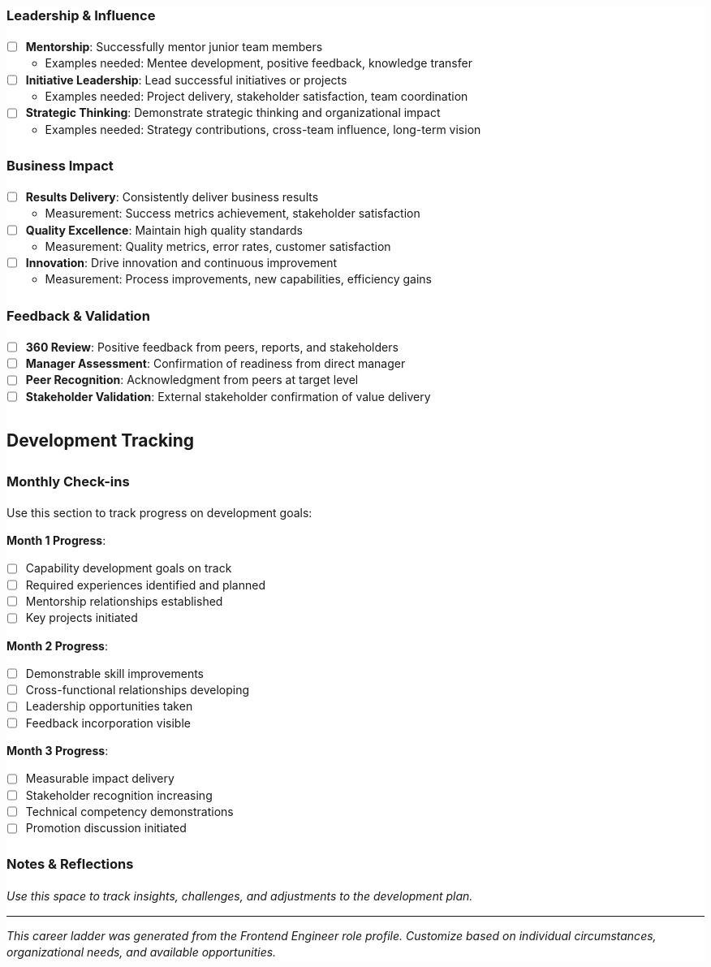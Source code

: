 ### Leadership & Influence
- [ ] **Mentorship**: Successfully mentor junior team members
  - Examples needed: Mentee development, positive feedback, knowledge transfer
- [ ] **Initiative Leadership**: Lead successful initiatives or projects
  - Examples needed: Project delivery, stakeholder satisfaction, team coordination
- [ ] **Strategic Thinking**: Demonstrate strategic thinking and organizational impact
  - Examples needed: Strategy contributions, cross-team influence, long-term vision

### Business Impact
- [ ] **Results Delivery**: Consistently deliver business results
  - Measurement: Success metrics achievement, stakeholder satisfaction
- [ ] **Quality Excellence**: Maintain high quality standards
  - Measurement: Quality metrics, error rates, customer satisfaction
- [ ] **Innovation**: Drive innovation and continuous improvement
  - Measurement: Process improvements, new capabilities, efficiency gains

### Feedback & Validation
- [ ] **360 Review**: Positive feedback from peers, reports, and stakeholders
- [ ] **Manager Assessment**: Confirmation of readiness from direct manager
- [ ] **Peer Recognition**: Acknowledgment from peers at target level
- [ ] **Stakeholder Validation**: External stakeholder confirmation of value delivery

## Development Tracking

### Monthly Check-ins
Use this section to track progress on development goals:

**Month 1 Progress**:
- [ ] Capability development goals on track
- [ ] Required experiences identified and planned
- [ ] Mentorship relationships established
- [ ] Key projects initiated

**Month 2 Progress**:
- [ ] Demonstrable skill improvements
- [ ] Cross-functional relationships developing
- [ ] Leadership opportunities taken
- [ ] Feedback incorporation visible

**Month 3 Progress**:
- [ ] Measurable impact delivery
- [ ] Stakeholder recognition increasing
- [ ] Technical competency demonstrations
- [ ] Promotion discussion initiated

### Notes & Reflections

*Use this space to track insights, challenges, and adjustments to the development plan.*

---

*This career ladder was generated from the Frontend Engineer role profile. Customize based on individual circumstances, organizational needs, and available opportunities.*
